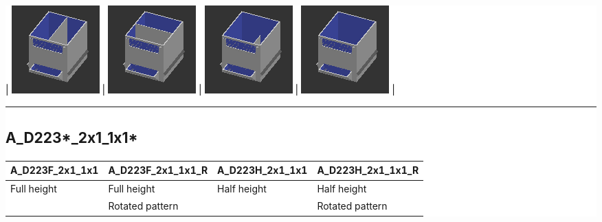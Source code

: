 | ![preview](png/A_D223F_2x1.png) | ![preview](png/A_D223F_2x1_R.png) | ![preview](png/A_D223H_2x1.png) | ![preview](png/A_D223H_2x1_R.png) | 


---
## A_D223*_2x1_1x1*
| **A_D223F_2x1_1x1** | **A_D223F_2x1_1x1_R** | **A_D223H_2x1_1x1** | **A_D223H_2x1_1x1_R** | 
| --- | --- | --- | --- | 
| Full height | Full height | Half height | Half height | 
|  | Rotated pattern |  | Rotated pattern | 